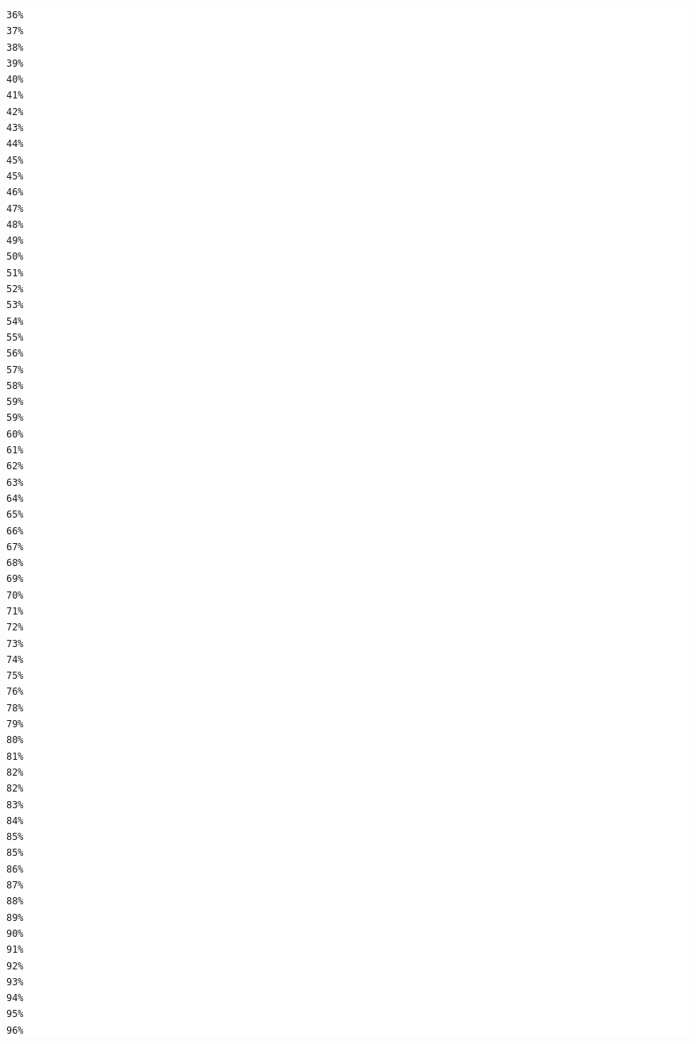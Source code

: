     36%
    37%
    38%
    39%
    40%
    41%
    42%
    43%
    44%
    45%
    45%
    46%
    47%
    48%
    49%
    50%
    51%
    52%
    53%
    54%
    55%
    56%
    57%
    58%
    59%
    59%
    60%
    61%
    62%
    63%
    64%
    65%
    66%
    67%
    68%
    69%
    70%
    71%
    72%
    73%
    74%
    75%
    76%
    78%
    79%
    80%
    81%
    82%
    82%
    83%
    84%
    85%
    85%
    86%
    87%
    88%
    89%
    90%
    91%
    92%
    93%
    94%
    95%
    96%